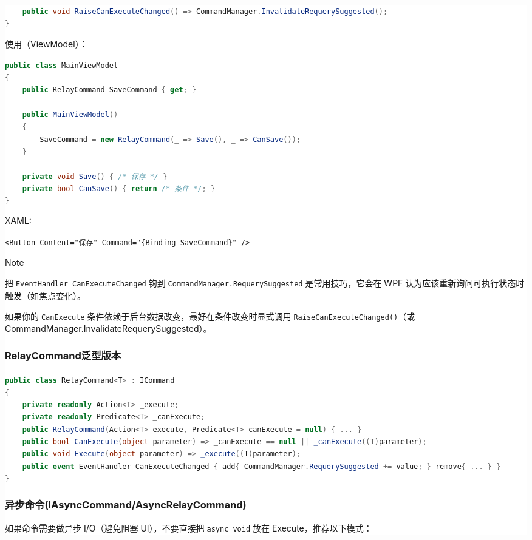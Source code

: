 ```CS
    public void RaiseCanExecuteChanged() => CommandManager.InvalidateRequerySuggested();
}
```

使用（ViewModel）：

~~~CS
public class MainViewModel
{
    public RelayCommand SaveCommand { get; }

    public MainViewModel()
    {
        SaveCommand = new RelayCommand(_ => Save(), _ => CanSave());
    }

    private void Save() { /* 保存 */ }
    private bool CanSave() { return /* 条件 */; }
}
~~~

XAML:

```XAML
<Button Content="保存" Command="{Binding SaveCommand}" />
```

> [!NOTE]
>
> 把 `EventHandler CanExecuteChanged` 钩到 `CommandManager.RequerySuggested` 是常用技巧，它会在 WPF 认为应该重新询问可执行状态时触发（如焦点变化）。
>
> 如果你的 `CanExecute` 条件依赖于后台数据改变，最好在条件改变时显式调用 `RaiseCanExecuteChanged()`（或 CommandManager.InvalidateRequerySuggested）。

### RelayCommand泛型版本

```CS
public class RelayCommand<T> : ICommand
{
    private readonly Action<T> _execute;
    private readonly Predicate<T> _canExecute;
    public RelayCommand(Action<T> execute, Predicate<T> canExecute = null) { ... }
    public bool CanExecute(object parameter) => _canExecute == null || _canExecute((T)parameter);
    public void Execute(object parameter) => _execute((T)parameter);
    public event EventHandler CanExecuteChanged { add{ CommandManager.RequerySuggested += value; } remove{ ... } }
}
```



### 异步命令(IAsyncCommand/AsyncRelayCommand)

如果命令需要做异步 I/O（避免阻塞 UI），不要直接把 `async void` 放在 Execute，推荐以下模式：
